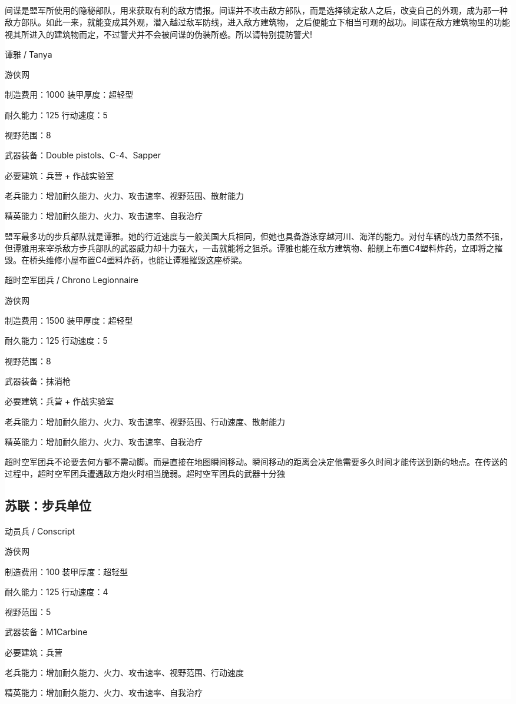 间谍是盟军所使用的隐秘部队，用来获取有利的敌方情报。间谍并不攻击敌方部队，而是选择锁定敌人之后，改变自己的外观，成为那一种敌方部队。如此一来，就能变成其外观，潜入越过敌军防线，进入敌方建筑物， 之后便能立下相当可观的战功。间谍在敌方建筑物里的功能视其所进入的建筑物而定，不过警犬并不会被间谍的伪装所惑。所以请特别提防警犬!

谭雅 / Tanya

游侠网

制造费用：1000 装甲厚度：超轻型

耐久能力：125 行动速度：5

视野范围：8

武器装备：Double pistols、C-4、Sapper

必要建筑：兵营 + 作战实验室

老兵能力：增加耐久能力、火力、攻击速率、视野范围、散射能力

精英能力：增加耐久能力、火力、攻击速率、自我治疗

盟军最多功的步兵部队就是谭雅。她的行近速度与一般美国大兵相同，但她也具备游泳穿越河川、海洋的能力。对付车辆的战力虽然不强，但谭雅用来宰杀敌方步兵部队的武器威力却十力强大，一击就能将之狙杀。谭雅也能在敌方建筑物、船舰上布置C4塑料炸药，立即将之摧毁。在桥头维修小屋布置C4塑料炸药，也能让谭雅摧毁这座桥梁。

超时空军团兵 / Chrono Legionnaire

游侠网

制造费用：1500 装甲厚度：超轻型

耐久能力：125 行动速度：5

视野范围：8

武器装备：抹消枪

必要建筑：兵营 + 作战实验室

老兵能力：增加耐久能力、火力、攻击速率、视野范围、行动速度、散射能力

精英能力：增加耐久能力、火力、攻击速率、自我治疗

超时空军团兵不论要去何方都不需动脚。而是直接在地图瞬间移动。瞬间移动的距离会决定他需要多久时间才能传送到新的地点。在传送的过程中，超时空军团兵遭遇敌方炮火时相当脆弱。超时空军团兵的武器十分独

 ## 苏联：步兵单位

动员兵 / Conscript

游侠网

制造费用：100 装甲厚度：超轻型

耐久能力：125 行动速度：4

视野范围：5

武器装备：M1Carbine

必要建筑：兵营

老兵能力：增加耐久能力、火力、攻击速率、视野范围、行动速度

精英能力：增加耐久能力、火力、攻击速率、自我治疗
